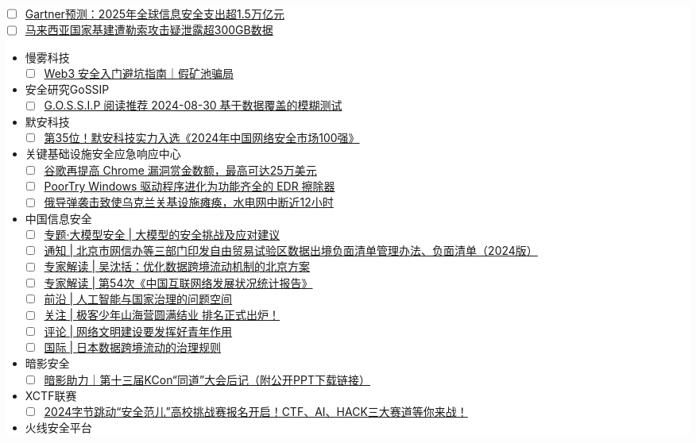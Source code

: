   - [ ] [Gartner预测：2025年全球信息安全支出超1.5万亿元](https://mp.weixin.qq.com/s?__biz=MzI4NDY2MDMwMw==&mid=2247512511&idx=1&sn=1846e5158c0b852f0c9d917005b94a42&chksm=ebfaf69fdc8d7f898bb47b4dfc10bfc9db43dc2d39d438545b8f093a45ee6b76911a8506f985&scene=58&subscene=0#rd)
  - [ ] [马来西亚国家基建遭勒索攻击疑泄露超300GB数据](https://mp.weixin.qq.com/s?__biz=MzI4NDY2MDMwMw==&mid=2247512511&idx=2&sn=0b0b1a629a293bb93ff09263481a1f83&chksm=ebfaf69fdc8d7f89abaa38a2d196a083ad70b27e1e1f1fd5ad7679fea47ae5139b5d470293df&scene=58&subscene=0#rd)
- 慢雾科技
  - [ ] [Web3 安全入门避坑指南｜假矿池骗局](https://mp.weixin.qq.com/s?__biz=MzU4ODQ3NTM2OA==&mid=2247500196&idx=1&sn=897d51b7228f0f97045472e157d051b1&chksm=fddebf23caa93635e642d8828d054a361da7ae3d90918ea9b9e1b58eb500fd0395b36178607e&scene=58&subscene=0#rd)
- 安全研究GoSSIP
  - [ ] [G.O.S.S.I.P 阅读推荐 2024-08-30 基于数据覆盖的模糊测试](https://mp.weixin.qq.com/s?__biz=Mzg5ODUxMzg0Ng==&mid=2247498787&idx=1&sn=b1226a1cfb52c6b096c771c0e0219192&chksm=c063d2faf7145bec27e710f92c24cd7cc489cd463cef847d4b04cae71781c3f29855646631e6&scene=58&subscene=0#rd)
- 默安科技
  - [ ] [第35位！默安科技实力入选《2024年中国网络安全市场100强》](https://mp.weixin.qq.com/s?__biz=MzIzODQxMjM2NQ==&mid=2247498907&idx=1&sn=c82ebe8588aac9828323a0c217d20d8c&chksm=e93b0bb9de4c82afa669d4ab10b8998d359f9bbf12d50171f43f8be4f2d8c4282ed1d667e2cf&scene=58&subscene=0#rd)
- 关键基础设施安全应急响应中心
  - [ ] [谷歌再提高 Chrome 漏洞赏金数额，最高可达25万美元](https://mp.weixin.qq.com/s?__biz=MzkyMzAwMDEyNg==&mid=2247545566&idx=1&sn=7b488e10e38c4af21db3afd7d9a6ec55&chksm=c1e9be8ff69e3799a409b3e9e6478aa7595ffaafc14dafe3f6e81cfa29c7775ecb3cb14e1e2a&scene=58&subscene=0#rd)
  - [ ] [PoorTry Windows 驱动程序进化为功能齐全的 EDR 擦除器](https://mp.weixin.qq.com/s?__biz=MzkyMzAwMDEyNg==&mid=2247545566&idx=2&sn=371e5f73aa4b934790c43a21a773dfc0&chksm=c1e9be8ff69e3799b04db33ec64f7e0e1a23f78da2f26007b64156ca9481b0397dbb89ad41f6&scene=58&subscene=0#rd)
  - [ ] [俄导弹袭击致使乌克兰关基设施瘫痪，水电网中断近12小时](https://mp.weixin.qq.com/s?__biz=MzkyMzAwMDEyNg==&mid=2247545566&idx=3&sn=409216b89fba94961d59bf209cc8994e&chksm=c1e9be8ff69e3799940aabef887068ef21f7bdb3507efd5312e151ff841aa5d4d66f528f36d1&scene=58&subscene=0#rd)
- 中国信息安全
  - [ ] [专题·大模型安全 | 大模型的安全挑战及应对建议](https://mp.weixin.qq.com/s?__biz=MzA5MzE5MDAzOA==&mid=2664224181&idx=1&sn=e41362f5710e5e72d87d7bd041102c3e&chksm=8b59d74cbc2e5e5aaa2bda83402a33837e9cf34475ad3da0bd337d951a534266d2ff3f151f9e&scene=58&subscene=0#rd)
  - [ ] [通知 | 北京市网信办等三部门印发自由贸易试验区数据出境负面清单管理办法、负面清单（2024版）](https://mp.weixin.qq.com/s?__biz=MzA5MzE5MDAzOA==&mid=2664224181&idx=2&sn=05c78c00f3204407106ee1afa04eb5d8&chksm=8b59d74cbc2e5e5acd8a67d533788d4838bd96d0b9e004be06709a0ab8ef944a879b7a1c84de&scene=58&subscene=0#rd)
  - [ ] [专家解读 | 吴沈括：优化数据跨境流动机制的北京方案](https://mp.weixin.qq.com/s?__biz=MzA5MzE5MDAzOA==&mid=2664224181&idx=3&sn=f8e5bb7d98fd8c63baee474bf6ce4ed0&chksm=8b59d74cbc2e5e5ae734f0c40bae059ab7b87a04250679257db79d996a56e5959deee3af2c86&scene=58&subscene=0#rd)
  - [ ] [专家解读 | 第54次《中国互联网络发展状况统计报告》](https://mp.weixin.qq.com/s?__biz=MzA5MzE5MDAzOA==&mid=2664224181&idx=4&sn=4094def525fc963a1451485b5b252761&chksm=8b59d74cbc2e5e5ac09fc3137f2ad02f30e7ead045afe799dc583470f6068356a7b3d248e6ab&scene=58&subscene=0#rd)
  - [ ] [前沿 | 人工智能与国家治理的问题空间](https://mp.weixin.qq.com/s?__biz=MzA5MzE5MDAzOA==&mid=2664224181&idx=5&sn=9997e1c734c06215fc03e4a318aa11d3&chksm=8b59d74cbc2e5e5a57d1cd6467a4a558f9a5e76e46b598d8656c2af46fe0570ae3a0d15d270f&scene=58&subscene=0#rd)
  - [ ] [关注 | 极客少年山海营圆满结业 排名正式出炉！](https://mp.weixin.qq.com/s?__biz=MzA5MzE5MDAzOA==&mid=2664224181&idx=6&sn=b49b8383cd3a433798b2c739b4ee7b67&chksm=8b59d74cbc2e5e5a7212fc9820337a750b7476fb5ca3fe62a94a82666e63c74b05762b1c09f3&scene=58&subscene=0#rd)
  - [ ] [评论 | 网络文明建设要发挥好青年作用](https://mp.weixin.qq.com/s?__biz=MzA5MzE5MDAzOA==&mid=2664224181&idx=7&sn=72c53f0368b69853175a5aff56f8a5f6&chksm=8b59d74cbc2e5e5a7dc9521d7c56198726afa9be29d9f1aa11855684b4be14e0c27789492204&scene=58&subscene=0#rd)
  - [ ] [国际 | 日本数据跨境流动的治理规则](https://mp.weixin.qq.com/s?__biz=MzA5MzE5MDAzOA==&mid=2664224181&idx=8&sn=ebbb02ee0d2c55b1286bcca0225b1713&chksm=8b59d74cbc2e5e5a260a2bd9cf781a7b2c66f33857aa5cd3a7316bc901f6ec5686fade227f4b&scene=58&subscene=0#rd)
- 暗影安全
  - [ ] [暗影助力｜第十三届KCon“同道”大会后记（附公开PPT下载链接）](https://mp.weixin.qq.com/s?__biz=MzI2MzA3OTgxOA==&mid=2657165619&idx=1&sn=3e98c045e1d3c8210f2a424e5b6959d6&chksm=f1d4d3d6c6a35ac052d9a3c8aadbc5bbc6b11856c728e86dc734365d8627b10e29c1cfb4399b&scene=58&subscene=0#rd)
- XCTF联赛
  - [ ] [2024字节跳动“安全范儿”高校挑战赛报名开启！CTF、AI、HACK三大赛道等你来战！](https://mp.weixin.qq.com/s?__biz=MjM5NDU3MjExNw==&mid=2247515374&idx=1&sn=35e3a32b37d6762afc9a9870e3187fb7&chksm=a6874ed491f0c7c272e4c3df4b073319700ea518975bb92dff06a01ab69414f56cd6f633eeaf&scene=58&subscene=0#rd)
- 火线安全平台